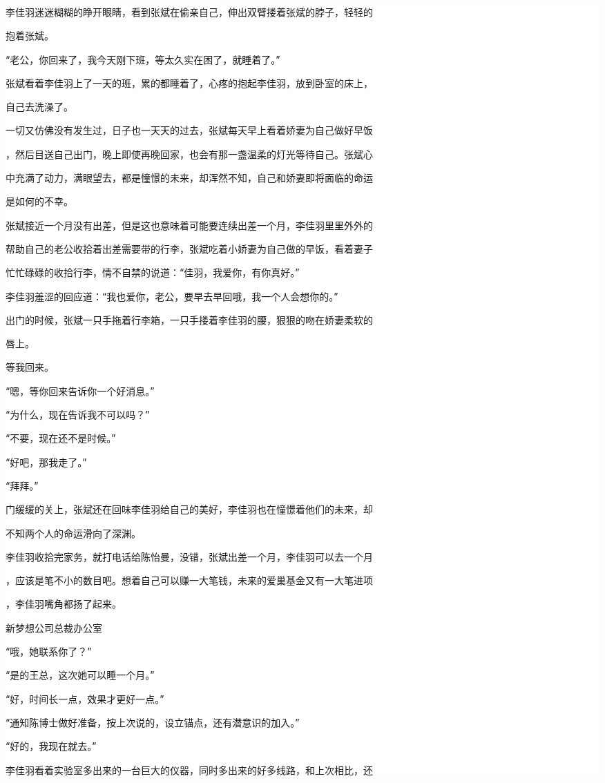 李佳羽迷迷糊糊的睁开眼睛，看到张斌在偷亲自己，伸出双臂搂着张斌的脖子，轻轻的

抱着张斌。

“老公，你回来了，我今天刚下班，等太久实在困了，就睡着了。”

张斌看着李佳羽上了一天的班，累的都睡着了，心疼的抱起李佳羽，放到卧室的床上，

自己去洗澡了。

一切又仿佛没有发生过，日子也一天天的过去，张斌每天早上看着娇妻为自己做好早饭

，然后目送自己出门，晚上即使再晚回家，也会有那一盏温柔的灯光等待自己。张斌心

中充满了动力，满眼望去，都是憧憬的未来，却浑然不知，自己和娇妻即将面临的命运

是如何的不幸。

张斌接近一个月没有出差，但是这也意味着可能要连续出差一个月，李佳羽里里外外的

帮助自己的老公收拾着出差需要带的行李，张斌吃着小娇妻为自己做的早饭，看着妻子

忙忙碌碌的收拾行李，情不自禁的说道：“佳羽，我爱你，有你真好。”

李佳羽羞涩的回应道：“我也爱你，老公，要早去早回哦，我一个人会想你的。”

出门的时候，张斌一只手拖着行李箱，一只手搂着李佳羽的腰，狠狠的吻在娇妻柔软的

唇上。

等我回来。

“嗯，等你回来告诉你一个好消息。”

“为什么，现在告诉我不可以吗？”

“不要，现在还不是时候。”

“好吧，那我走了。”

“拜拜。”

门缓缓的关上，张斌还在回味李佳羽给自己的美好，李佳羽也在憧憬着他们的未来，却

不知两个人的命运滑向了深渊。

李佳羽收拾完家务，就打电话给陈怡曼，没错，张斌出差一个月，李佳羽可以去一个月

，应该是笔不小的数目吧。想着自己可以赚一大笔钱，未来的爱巢基金又有一大笔进项

，李佳羽嘴角都扬了起来。

新梦想公司总裁办公室

“哦，她联系你了？”

“是的王总，这次她可以睡一个月。”

“好，时间长一点，效果才更好一点。”

“通知陈博士做好准备，按上次说的，设立锚点，还有潜意识的加入。”

“好的，我现在就去。”

李佳羽看着实验室多出来的一台巨大的仪器，同时多出来的好多线路，和上次相比，还
